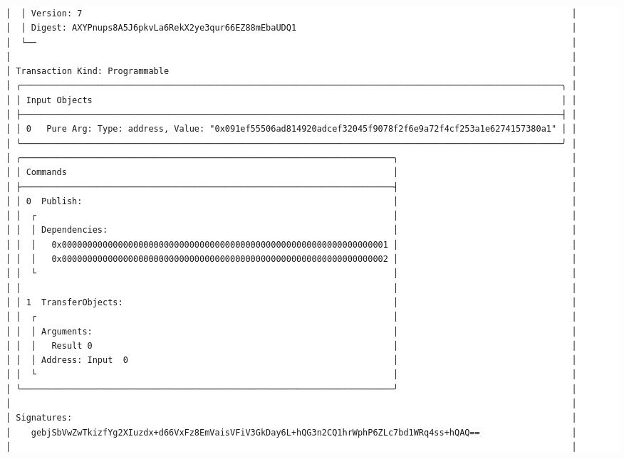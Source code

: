 ```plaintext
│  │ Version: 7                                                                                                │
│  │ Digest: AXYPnups8A5J6pkvLa6RekX2ye3qur66EZ88mEbaUDQ1                                                      │
│  └──                                                                                                         │
│                                                                                                              │
│ Transaction Kind: Programmable                                                                               │
│ ╭──────────────────────────────────────────────────────────────────────────────────────────────────────────╮ │
│ │ Input Objects                                                                                            │ │
│ ├──────────────────────────────────────────────────────────────────────────────────────────────────────────┤ │
│ │ 0   Pure Arg: Type: address, Value: "0x091ef55506ad814920adcef32045f9078f2f6e9a72f4cf253a1e6274157380a1" │ │
│ ╰──────────────────────────────────────────────────────────────────────────────────────────────────────────╯ │
│ ╭─────────────────────────────────────────────────────────────────────────╮                                  │
│ │ Commands                                                                │                                  │
│ ├─────────────────────────────────────────────────────────────────────────┤                                  │
│ │ 0  Publish:                                                             │                                  │
│ │  ┌                                                                      │                                  │
│ │  │ Dependencies:                                                        │                                  │
│ │  │   0x0000000000000000000000000000000000000000000000000000000000000001 │                                  │
│ │  │   0x0000000000000000000000000000000000000000000000000000000000000002 │                                  │
│ │  └                                                                      │                                  │
│ │                                                                         │                                  │
│ │ 1  TransferObjects:                                                     │                                  │
│ │  ┌                                                                      │                                  │
│ │  │ Arguments:                                                           │                                  │
│ │  │   Result 0                                                           │                                  │
│ │  │ Address: Input  0                                                    │                                  │
│ │  └                                                                      │                                  │
│ ╰─────────────────────────────────────────────────────────────────────────╯                                  │
│                                                                                                              │
│ Signatures:                                                                                                  │
│    gebjSbVwZwTkizfYg2XIuzdx+d66VxFz8EmVaisVFiV3GkDay6L+hQG3n2CQ1hrWphP6ZLc7bd1WRq4ss+hQAQ==                  │
│                                                                                                              │
```